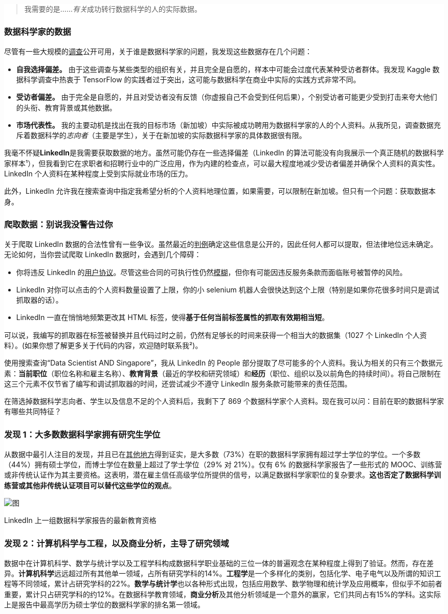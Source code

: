 > 我需要的是……*有关*成功转行数据科学的人的实际数据。

### **数据科学家的数据**

尽管有一些大规模的[调查](https://www.kaggle.com/kaggle/kaggle-survey-2018)公开可用，关于谁是数据科学家的问题，我发现这些数据存在几个问题：

+   **自我选择偏差。** 由于这些调查与某些类型的组织有关，并且完全是自愿的，样本中可能会过度代表某种受访者群体。我发现 Kaggle 数据科学调查中热衷于 TensorFlow 的实践者过于突出，这可能与数据科学在商业中实际的实践方式非常不同。

+   **受访者偏差。** 由于完全是自愿的，并且对受访者没有反馈（你虚报自己不会受到任何后果），个别受访者可能更少受到打击来夸大他们的头衔、教育背景或其他数据。

+   **市场代表性。** 我的主要动机是找出在我的目标市场（新加坡）中实际被成功聘用为数据科学家的人的个人资料。从我所见，调查数据充斥着数据科学的*志向者*（主要是学生），关于在新加坡的实际数据科学家的具体数据很有限。

我毫不怀疑**LinkedIn**是我需要获取数据的地方。虽然可能仍存在一些选择偏差（LinkedIn 的算法可能没有向我展示一个真正随机的数据科学家样本¹），但我看到它在求职者和招聘行业中的广泛应用，作为内建的检查点，可以最大程度地减少受访者偏差并确保个人资料的真实性。LinkedIn 个人资料在某种程度上受到实际就业市场的压力。

此外，LinkedIn 允许我在搜索查询中指定我希望分析的个人资料地理位置，如果需要，可以限制在新加坡。但只有一个问题：获取数据本身。

### 爬取数据：别说我没警告过你

关于爬取 LinkedIn 数据的合法性曾有一些争议。虽然最近的[判例](https://www.theverge.com/2017/8/15/16148250/microsoft-linkedin-third-party-data-access-judge-ruling)确定这些信息是公开的，因此任何人都可以提取，但法律地位远未确定。无论如何，当你尝试爬取 LinkedIn 数据时，会遇到几个障碍：

+   你将违反 LinkedIn 的[用户协议](https://www.linkedin.com/help/linkedin/answer/56347/prohibited-software-and-extensions?lang=en)。尽管这些合同的可执行性仍然[模糊](https://medium.com/@chris_70736/hiq-v-linkedin-and-the-legality-of-web-scraping-e80b9ab06f1d)，但你有可能因违反服务条款而面临账号被暂停的风险。

+   LinkedIn 对你可以点击的个人资料数量设置了上限，你的小 selenium 机器人会很快达到这个上限（特别是如果你花很多时间只是调试抓取器的话）。

+   LinkedIn 一直在悄悄地频繁更改其 HTML 标签，使得**基于任何当前标签属性的抓取有效期相当短**。

可以说，我编写的抓取器在标签被替换并且代码过时之前，仍然有足够长的时间来获得一个相当大的数据集（1027 个 LinkedIn 个人资料）。(如果你想了解更多关于代码的内容，欢迎随时联系我²)。

使用搜索查询“Data Scientist AND Singapore”，我从 LinkedIn 的 People 部分提取了尽可能多的个人资料。我认为相关的只有三个数据元素：**当前职位**（职位名称和雇主名称）、**教育背景**（最近的学校和研究领域）和**经历**（职位、组织以及以前角色的持续时间）。将自己限制在这三个元素不仅节省了编写和调试抓取器的时间，还尝试减少不遵守 LinkedIn 服务条款可能带来的责任范围。

在筛选掉数据科学志向者、学生以及信息不足的个人资料后，我剩下了 869 个数据科学家个人资料。现在我可以问：目前在职的数据科学家有哪些共同特征？

### 发现 1：大多数数据科学家拥有研究生学位

从数据中最引人注目的发现，并且已在[其他地方](https://medium.com/indeed-engineering/where-do-data-scientists-come-from-fc526023ace)得到证实，是大多数（73%）在职的数据科学家拥有超过学士学位的学位。一个多数（44%）拥有硕士学位，而博士学位在数量上超过了学士学位（29% 对 21%）。仅有 6% 的数据科学家报告了一些形式的 MOOC、训练营或非传统认证作为其主要资格。这表明，潜在雇主信任高级学位所提供的信号，以满足数据科学家职位的复杂要求。**这也否定了数据科学训练营或其他非传统认证项目可以替代这些学位的观点**。

![图](../Images/53b14740c1f6de92238e112f5e59b036.png)

LinkedIn 上一组数据科学家报告的最新教育资格

### **发现 2：计算机科学与工程，以及商业分析，主导了研究领域**

数据中在计算机科学、数学与统计学以及工程学科构成数据科学职业基础的三位一体的普遍观念在某种程度上得到了验证。然而，存在差异。**计算机科学**远远超过所有其他单一领域，占所有研究学科的14%。**工程学**是一个多样化的类别，包括化学、电子电气以及所谓的知识工程等不同领域，累计占研究学科的22%。**数学与统计学**也以各种形式出现，包括应用数学、数学物理和统计学及应用概率，但似乎不如前者重要，累计只占研究学科的约12%。在数据科学教育领域，**商业分析**及其他分析领域是一个意外的赢家，它们共同占有15%的学科。这实际上是报告中最高学历为硕士学位的数据科学家的排名第一领域。
